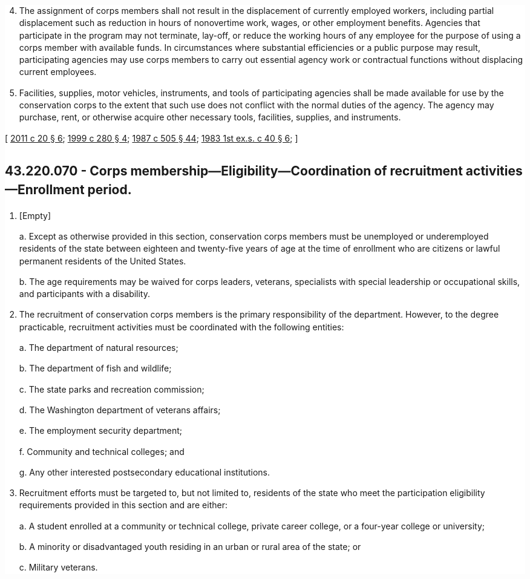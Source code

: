 4. The assignment of corps members shall not result in the displacement of currently employed workers, including partial displacement such as reduction in hours of nonovertime work, wages, or other employment benefits. Agencies that participate in the program may not terminate, lay-off, or reduce the working hours of any employee for the purpose of using a corps member with available funds. In circumstances where substantial efficiencies or a public purpose may result, participating agencies may use corps members to carry out essential agency work or contractual functions without displacing current employees.

5. Facilities, supplies, motor vehicles, instruments, and tools of participating agencies shall be made available for use by the conservation corps to the extent that such use does not conflict with the normal duties of the agency. The agency may purchase, rent, or otherwise acquire other necessary tools, facilities, supplies, and instruments.

\[ [2011 c 20 § 6](https://lawfilesext.leg.wa.gov/biennium/2011-12/Pdf/Bills/Session%20Laws/House/1294-S.SL.pdf?cite=2011%20c%2020%20§%206); [1999 c 280 § 4](https://lawfilesext.leg.wa.gov/biennium/1999-00/Pdf/Bills/Session%20Laws/Senate/5255.SL.pdf?cite=1999%20c%20280%20§%204); [1987 c 505 § 44](https://leg.wa.gov/CodeReviser/documents/sessionlaw/1987c505.pdf?cite=1987%20c%20505%20§%2044); [1983 1st ex.s. c 40 § 6](https://leg.wa.gov/CodeReviser/documents/sessionlaw/1983ex1c40.pdf?cite=1983%201st%20ex.s.%20c%2040%20§%206); \]

## 43.220.070 - Corps membership—Eligibility—Coordination of recruitment activities—Enrollment period.
1. [Empty]

   a. Except as otherwise provided in this section, conservation corps members must be unemployed or underemployed residents of the state between eighteen and twenty-five years of age at the time of enrollment who are citizens or lawful permanent residents of the United States.

   b. The age requirements may be waived for corps leaders, veterans, specialists with special leadership or occupational skills, and participants with a disability.

2. The recruitment of conservation corps members is the primary responsibility of the department. However, to the degree practicable, recruitment activities must be coordinated with the following entities:

   a. The department of natural resources;

   b. The department of fish and wildlife;

   c. The state parks and recreation commission;

   d. The Washington department of veterans affairs;

   e. The employment security department;

   f. Community and technical colleges; and

   g. Any other interested postsecondary educational institutions.

3. Recruitment efforts must be targeted to, but not limited to, residents of the state who meet the participation eligibility requirements provided in this section and are either:

   a. A student enrolled at a community or technical college, private career college, or a four-year college or university;

   b. A minority or disadvantaged youth residing in an urban or rural area of the state; or

   c. Military veterans.
